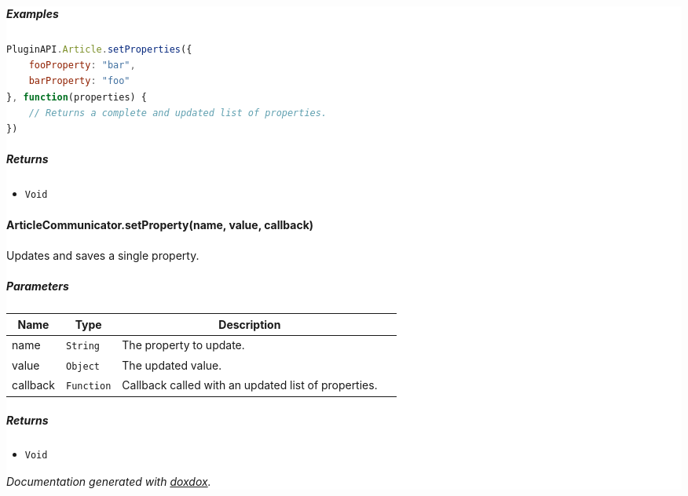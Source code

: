 


##### Examples

```javascript
PluginAPI.Article.setProperties({
    fooProperty: "bar",
    barProperty: "foo"
}, function(properties) {
    // Returns a complete and updated list of properties.
})
```


##### Returns


- `Void`



#### ArticleCommunicator.setProperty(name, value, callback) 

Updates and saves a single property.




##### Parameters

| Name | Type | Description |  |
| ---- | ---- | ----------- | -------- |
| name | `String`  | The property to update. | &nbsp; |
| value | `Object`  | The updated value. | &nbsp; |
| callback | `Function`  | Callback called with an updated list of properties. | &nbsp; |




##### Returns


- `Void`




*Documentation generated with [doxdox](https://github.com/neogeek/doxdox).*
